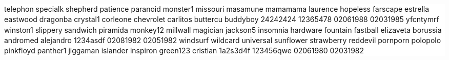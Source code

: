 telephon
specialk
shepherd
patience
paranoid
monster1
missouri
masamune
mamamama
laurence
hopeless
farscape
estrella
eastwood
dragonba
crystal1
corleone
chevrolet
carlitos
buttercu
buddyboy
24242424
12365478
02061988
02031985
yfcntymrf
winston1
slippery
sandwich
piramida
monkey12
millwall
magician
jackson5
insomnia
hardware
fountain
fastball
elizaveta
borussia
andromed
alejandro
1234asdf
02081982
02051982
windsurf
wildcard
universal
sunflower
strawberry
reddevil
pornporn
polopolo
pinkfloyd
panther1
jiggaman
islander
inspiron
green123
cristian
1a2s3d4f
123456qwe
02061980
02031982
